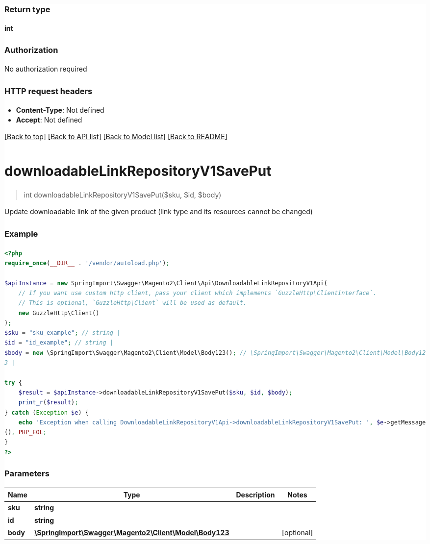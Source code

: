 ### Return type

**int**

### Authorization

No authorization required

### HTTP request headers

 - **Content-Type**: Not defined
 - **Accept**: Not defined

[[Back to top]](#) [[Back to API list]](../../README.md#documentation-for-api-endpoints) [[Back to Model list]](../../README.md#documentation-for-models) [[Back to README]](../../README.md)

# **downloadableLinkRepositoryV1SavePut**
> int downloadableLinkRepositoryV1SavePut($sku, $id, $body)



Update downloadable link of the given product (link type and its resources cannot be changed)

### Example
```php
<?php
require_once(__DIR__ . '/vendor/autoload.php');

$apiInstance = new SpringImport\Swagger\Magento2\Client\Api\DownloadableLinkRepositoryV1Api(
    // If you want use custom http client, pass your client which implements `GuzzleHttp\ClientInterface`.
    // This is optional, `GuzzleHttp\Client` will be used as default.
    new GuzzleHttp\Client()
);
$sku = "sku_example"; // string | 
$id = "id_example"; // string | 
$body = new \SpringImport\Swagger\Magento2\Client\Model\Body123(); // \SpringImport\Swagger\Magento2\Client\Model\Body123 | 

try {
    $result = $apiInstance->downloadableLinkRepositoryV1SavePut($sku, $id, $body);
    print_r($result);
} catch (Exception $e) {
    echo 'Exception when calling DownloadableLinkRepositoryV1Api->downloadableLinkRepositoryV1SavePut: ', $e->getMessage(), PHP_EOL;
}
?>
```

### Parameters

Name | Type | Description  | Notes
------------- | ------------- | ------------- | -------------
 **sku** | **string**|  |
 **id** | **string**|  |
 **body** | [**\SpringImport\Swagger\Magento2\Client\Model\Body123**](../Model/Body123.md)|  | [optional]
